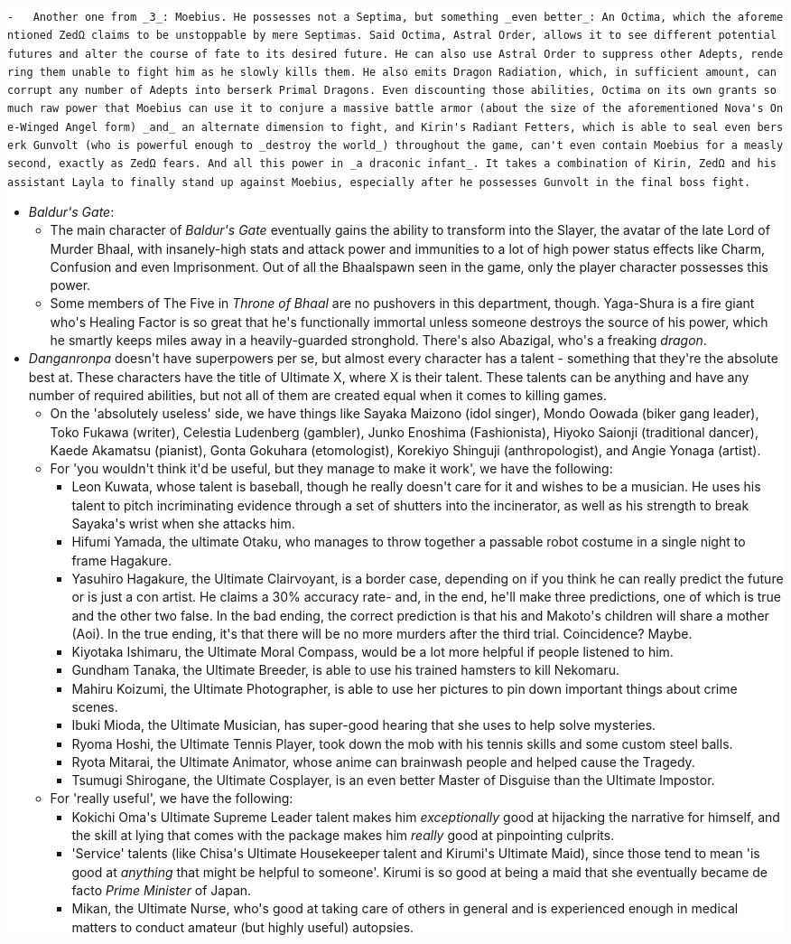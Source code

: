     -   Another one from _3_: Moebius. He possesses not a Septima, but something _even better_: An Octima, which the aforementioned ZedΩ claims to be unstoppable by mere Septimas. Said Octima, Astral Order, allows it to see different potential futures and alter the course of fate to its desired future. He can also use Astral Order to suppress other Adepts, rendering them unable to fight him as he slowly kills them. He also emits Dragon Radiation, which, in sufficient amount, can corrupt any number of Adepts into berserk Primal Dragons. Even discounting those abilities, Octima on its own grants so much raw power that Moebius can use it to conjure a massive battle armor (about the size of the aforementioned Nova's One-Winged Angel form) _and_ an alternate dimension to fight, and Kirin's Radiant Fetters, which is able to seal even berserk Gunvolt (who is powerful enough to _destroy the world_) throughout the game, can't even contain Moebius for a measly second, exactly as ZedΩ fears. And all this power in _a draconic infant_. It takes a combination of Kirin, ZedΩ and his assistant Layla to finally stand up against Moebius, especially after he possesses Gunvolt in the final boss fight.
-   _Baldur's Gate_:
    -   The main character of _Baldur's Gate_ eventually gains the ability to transform into the Slayer, the avatar of the late Lord of Murder Bhaal, with insanely-high stats and attack power and immunities to a lot of high power status effects like Charm, Confusion and even Imprisonment. Out of all the Bhaalspawn seen in the game, only the player character possesses this power.
    -   Some members of The Five in _Throne of Bhaal_ are no pushovers in this department, though. Yaga-Shura is a fire giant who's Healing Factor is so great that he's functionally immortal unless someone destroys the source of his power, which he smartly keeps miles away in a heavily-guarded stronghold. There's also Abazigal, who's a freaking _dragon_.
-   _Danganronpa_ doesn't have superpowers per se, but almost every character has a talent - something that they're the absolute best at. These characters have the title of Ultimate X, where X is their talent. These talents can be anything and have any number of required abilities, but not all of them are created equal when it comes to killing games.
    -   On the 'absolutely useless' side, we have things like Sayaka Maizono (idol singer), Mondo Oowada (biker gang leader), Toko Fukawa (writer), Celestia Ludenberg (gambler), Junko Enoshima (Fashionista), Hiyoko Saionji (traditional dancer), Kaede Akamatsu (pianist), Gonta Gokuhara (etomologist), Korekiyo Shinguji (anthropologist), and Angie Yonaga (artist).
    -   For 'you wouldn't think it'd be useful, but they manage to make it work', we have the following:
        -   Leon Kuwata, whose talent is baseball, though he really doesn't care for it and wishes to be a musician. He uses his talent to pitch incriminating evidence through a set of shutters into the incinerator, as well as his strength to break Sayaka's wrist when she attacks him.
        -   Hifumi Yamada, the ultimate Otaku, who manages to throw together a passable robot costume in a single night to frame Hagakure.
        -   Yasuhiro Hagakure, the Ultimate Clairvoyant, is a border case, depending on if you think he can really predict the future or is just a con artist. He claims a 30% accuracy rate- and, in the end, he'll make three predictions, one of which is true and the other two false. In the bad ending, the correct prediction is that his and Makoto's children will share a mother (Aoi). In the true ending, it's that there will be no more murders after the third trial. Coincidence? Maybe.
        -   Kiyotaka Ishimaru, the Ultimate Moral Compass, would be a lot more helpful if people listened to him.
        -   Gundham Tanaka, the Ultimate Breeder, is able to use his trained hamsters to kill Nekomaru.
        -   Mahiru Koizumi, the Ultimate Photographer, is able to use her pictures to pin down important things about crime scenes.
        -   Ibuki Mioda, the Ultimate Musician, has super-good hearing that she uses to help solve mysteries.
        -   Ryoma Hoshi, the Ultimate Tennis Player, took down the mob with his tennis skills and some custom steel balls.
        -   Ryota Mitarai, the Ultimate Animator, whose anime can brainwash people and helped cause the Tragedy.
        -   Tsumugi Shirogane, the Ultimate Cosplayer, is an even better Master of Disguise than the Ultimate Impostor.
    -   For 'really useful', we have the following:
        -   Kokichi Oma's Ultimate Supreme Leader talent makes him _exceptionally_ good at hijacking the narrative for himself, and the skill at lying that comes with the package makes him _really_ good at pinpointing culprits.
        -   'Service' talents (like Chisa's Ultimate Housekeeper talent and Kirumi's Ultimate Maid), since those tend to mean 'is good at _anything_ that might be helpful to someone'. Kirumi is so good at being a maid that she eventually became de facto _Prime Minister_ of Japan.
        -   Mikan, the Ultimate Nurse, who's good at taking care of others in general and is experienced enough in medical matters to conduct amateur (but highly useful) autopsies.